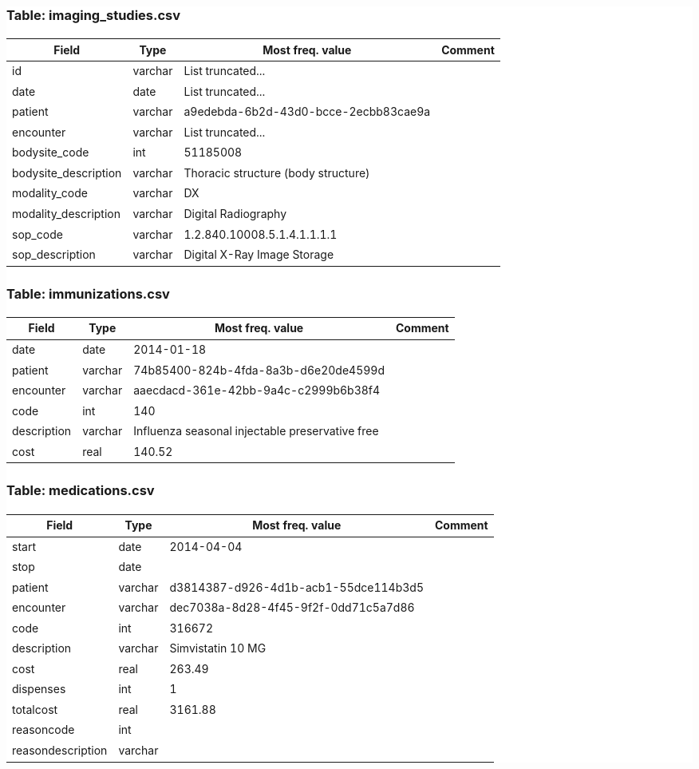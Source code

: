 ### Table: imaging_studies.csv

| Field | Type | Most freq. value | Comment |
| --- | --- | --- | --- |
| id | varchar | List truncated... |  |
| date | date | List truncated... |  |
| patient | varchar | a9edebda-6b2d-43d0-bcce-2ecbb83cae9a |  |
| encounter | varchar | List truncated... |  |
| bodysite_code | int | 51185008 |  |
| bodysite_description | varchar | Thoracic structure (body structure) |  |
| modality_code | varchar | DX |  |
| modality_description | varchar | Digital Radiography |  |
| sop_code | varchar | 1.2.840.10008.5.1.4.1.1.1.1 |  |
| sop_description | varchar | Digital X-Ray Image Storage |  |

### Table: immunizations.csv

| Field | Type | Most freq. value | Comment |
| --- | --- | --- | --- |
| date | date | 2014-01-18 |  |
| patient | varchar | 74b85400-824b-4fda-8a3b-d6e20de4599d |  |
| encounter | varchar | aaecdacd-361e-42bb-9a4c-c2999b6b38f4 |  |
| code | int | 140 |  |
| description | varchar | Influenza  seasonal  injectable  preservative free |  |
| cost | real | 140.52 |  |

### Table: medications.csv

| Field | Type | Most freq. value | Comment |
| --- | --- | --- | --- |
| start | date | 2014-04-04 |  |
| stop | date |  |  |
| patient | varchar | d3814387-d926-4d1b-acb1-55dce114b3d5 |  |
| encounter | varchar | dec7038a-8d28-4f45-9f2f-0dd71c5a7d86 |  |
| code | int | 316672 |  |
| description | varchar | Simvistatin 10 MG |  |
| cost | real | 263.49 |  |
| dispenses | int | 1 |  |
| totalcost | real | 3161.88 |  |
| reasoncode | int |  |  |
| reasondescription | varchar |  |  |
